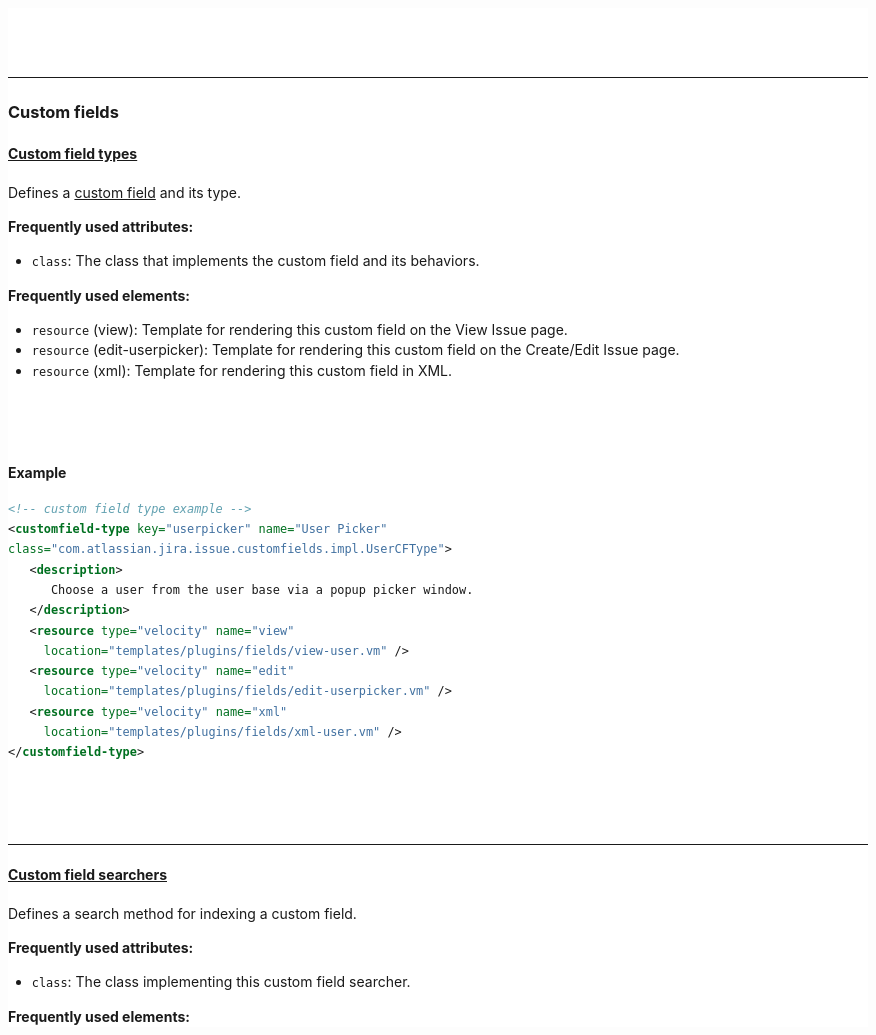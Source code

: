  

 

------------------------------------------------------------------------

### Custom fields

#### [Custom field types](https://developer.atlassian.com/display/JIRADEV/Custom+field+plugin+module)

Defines a <a href="#browse-projects" class="unresolved">custom field</a> and its type.

**Frequently used attributes:**

-   `class`: The class that implements the custom field and its behaviors.

**Frequently used elements:**

-   `resource` (view): Template for rendering this custom field on the View Issue page.
-   `resource` (edit-userpicker): Template for rendering this custom field on the Create/Edit Issue page.
-   `resource` (xml): Template for rendering this custom field in XML.

 

 

**Example**

``` xml
<!-- custom field type example -->
<customfield-type key="userpicker" name="User Picker"
class="com.atlassian.jira.issue.customfields.impl.UserCFType">
   <description>
      Choose a user from the user base via a popup picker window.
   </description>
   <resource type="velocity" name="view"
     location="templates/plugins/fields/view-user.vm" />
   <resource type="velocity" name="edit"
     location="templates/plugins/fields/edit-userpicker.vm" />
   <resource type="velocity" name="xml"
     location="templates/plugins/fields/xml-user.vm" />
</customfield-type>
```

 

 

------------------------------------------------------------------------

#### [Custom field searchers](https://developer.atlassian.com/display/JIRADEV/Custom+field+plugin+module)

Defines a search method for indexing a custom field.

**Frequently used attributes:**

-   `class`: The class implementing this custom field searcher.

**Frequently used elements:**
